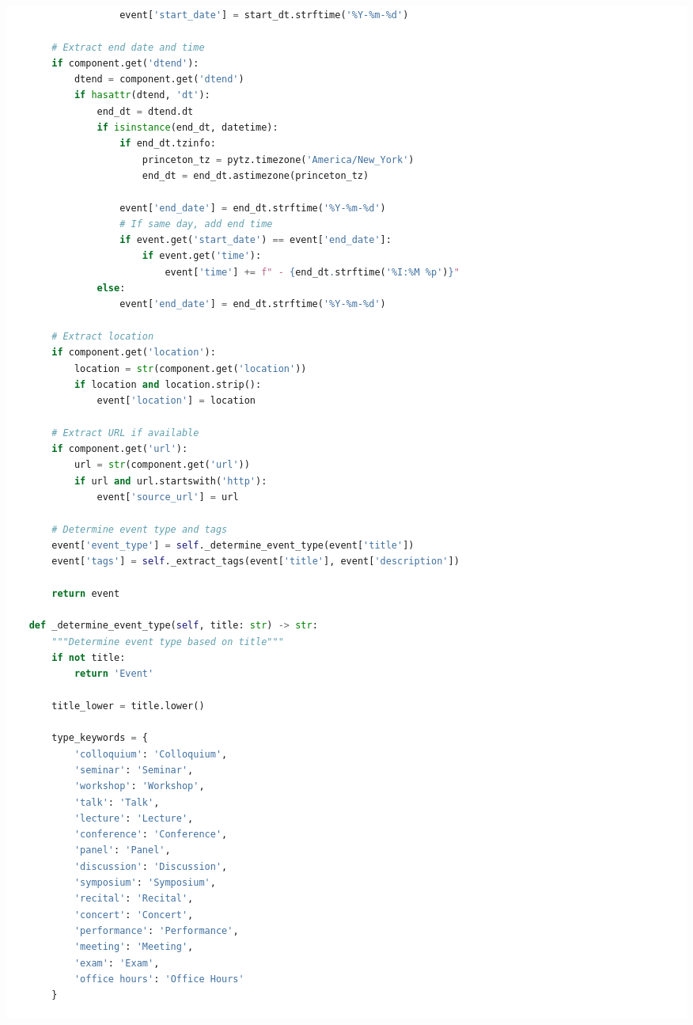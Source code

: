 ```python
                    event['start_date'] = start_dt.strftime('%Y-%m-%d')
        
        # Extract end date and time
        if component.get('dtend'):
            dtend = component.get('dtend')
            if hasattr(dtend, 'dt'):
                end_dt = dtend.dt
                if isinstance(end_dt, datetime):
                    if end_dt.tzinfo:
                        princeton_tz = pytz.timezone('America/New_York')
                        end_dt = end_dt.astimezone(princeton_tz)
                    
                    event['end_date'] = end_dt.strftime('%Y-%m-%d')
                    # If same day, add end time
                    if event.get('start_date') == event['end_date']:
                        if event.get('time'):
                            event['time'] += f" - {end_dt.strftime('%I:%M %p')}"
                else:
                    event['end_date'] = end_dt.strftime('%Y-%m-%d')
        
        # Extract location
        if component.get('location'):
            location = str(component.get('location'))
            if location and location.strip():
                event['location'] = location
        
        # Extract URL if available
        if component.get('url'):
            url = str(component.get('url'))
            if url and url.startswith('http'):
                event['source_url'] = url
        
        # Determine event type and tags
        event['event_type'] = self._determine_event_type(event['title'])
        event['tags'] = self._extract_tags(event['title'], event['description'])
        
        return event
    
    def _determine_event_type(self, title: str) -> str:
        """Determine event type based on title"""
        if not title:
            return 'Event'
            
        title_lower = title.lower()
        
        type_keywords = {
            'colloquium': 'Colloquium',
            'seminar': 'Seminar',
            'workshop': 'Workshop',
            'talk': 'Talk',
            'lecture': 'Lecture',
            'conference': 'Conference',
            'panel': 'Panel',
            'discussion': 'Discussion',
            'symposium': 'Symposium',
            'recital': 'Recital',
            'concert': 'Concert',
            'performance': 'Performance',
            'meeting': 'Meeting',
            'exam': 'Exam',
            'office hours': 'Office Hours'
        }
        
```